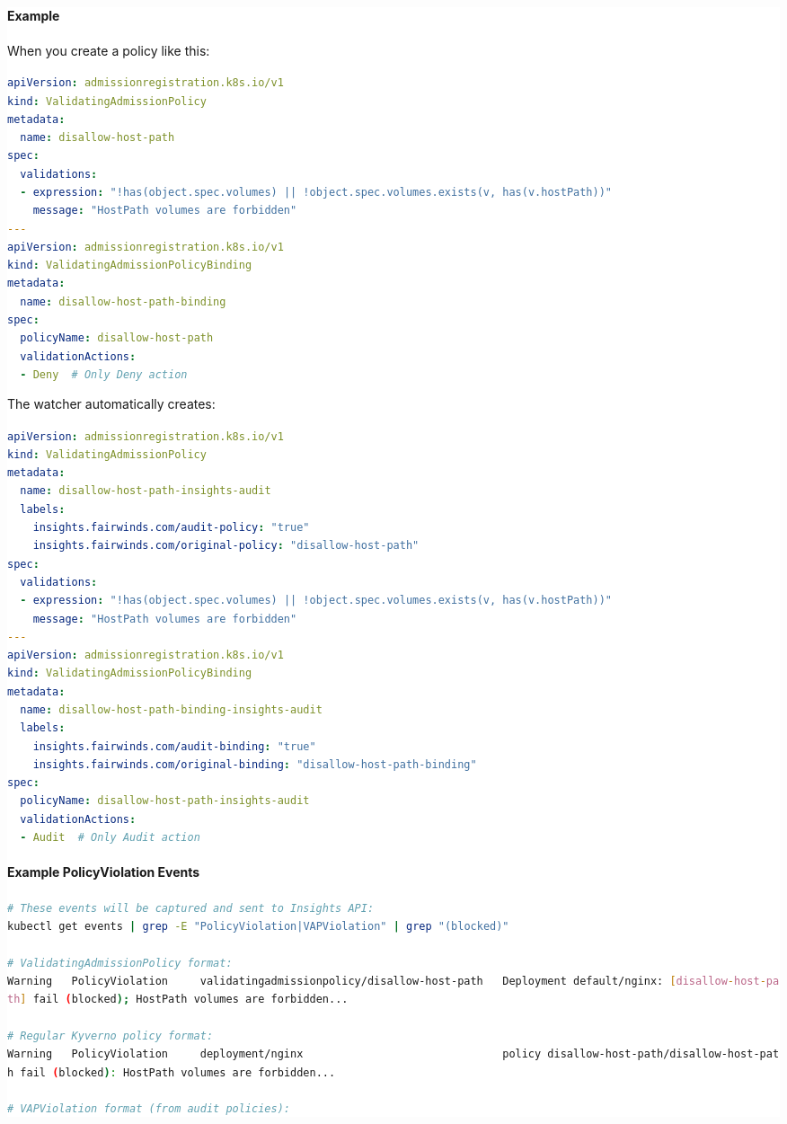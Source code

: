 #### Example

When you create a policy like this:
```yaml
apiVersion: admissionregistration.k8s.io/v1
kind: ValidatingAdmissionPolicy
metadata:
  name: disallow-host-path
spec:
  validations:
  - expression: "!has(object.spec.volumes) || !object.spec.volumes.exists(v, has(v.hostPath))"
    message: "HostPath volumes are forbidden"
---
apiVersion: admissionregistration.k8s.io/v1
kind: ValidatingAdmissionPolicyBinding
metadata:
  name: disallow-host-path-binding
spec:
  policyName: disallow-host-path
  validationActions:
  - Deny  # Only Deny action
```

The watcher automatically creates:
```yaml
apiVersion: admissionregistration.k8s.io/v1
kind: ValidatingAdmissionPolicy
metadata:
  name: disallow-host-path-insights-audit
  labels:
    insights.fairwinds.com/audit-policy: "true"
    insights.fairwinds.com/original-policy: "disallow-host-path"
spec:
  validations:
  - expression: "!has(object.spec.volumes) || !object.spec.volumes.exists(v, has(v.hostPath))"
    message: "HostPath volumes are forbidden"
---
apiVersion: admissionregistration.k8s.io/v1
kind: ValidatingAdmissionPolicyBinding
metadata:
  name: disallow-host-path-binding-insights-audit
  labels:
    insights.fairwinds.com/audit-binding: "true"
    insights.fairwinds.com/original-binding: "disallow-host-path-binding"
spec:
  policyName: disallow-host-path-insights-audit
  validationActions:
  - Audit  # Only Audit action
```

#### Example PolicyViolation Events

```bash
# These events will be captured and sent to Insights API:
kubectl get events | grep -E "PolicyViolation|VAPViolation" | grep "(blocked)"

# ValidatingAdmissionPolicy format:
Warning   PolicyViolation     validatingadmissionpolicy/disallow-host-path   Deployment default/nginx: [disallow-host-path] fail (blocked); HostPath volumes are forbidden...

# Regular Kyverno policy format:
Warning   PolicyViolation     deployment/nginx                               policy disallow-host-path/disallow-host-path fail (blocked): HostPath volumes are forbidden...

# VAPViolation format (from audit policies):
```